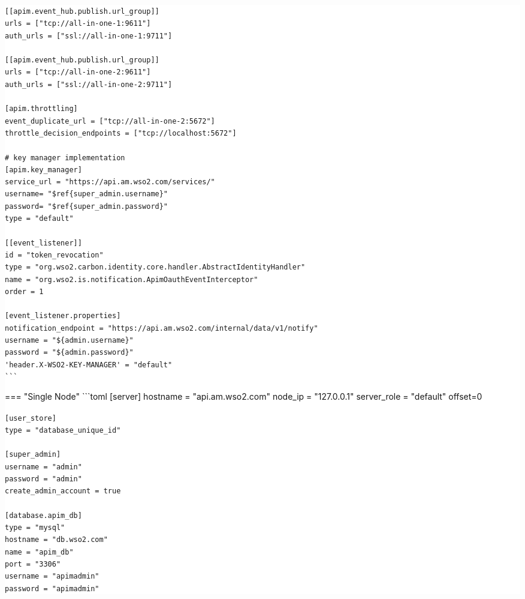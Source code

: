     [[apim.event_hub.publish.url_group]]
    urls = ["tcp://all-in-one-1:9611"]
    auth_urls = ["ssl://all-in-one-1:9711"]

    [[apim.event_hub.publish.url_group]]
    urls = ["tcp://all-in-one-2:9611"]
    auth_urls = ["ssl://all-in-one-2:9711"]

    [apim.throttling]
    event_duplicate_url = ["tcp://all-in-one-2:5672"]
    throttle_decision_endpoints = ["tcp://localhost:5672"]

    # key manager implementation
    [apim.key_manager]
    service_url = "https://api.am.wso2.com/services/"
    username= "$ref{super_admin.username}"
    password= "$ref{super_admin.password}"
    type = "default"

    [[event_listener]]
    id = "token_revocation"
    type = "org.wso2.carbon.identity.core.handler.AbstractIdentityHandler"
    name = "org.wso2.is.notification.ApimOauthEventInterceptor"
    order = 1

    [event_listener.properties]
    notification_endpoint = "https://api.am.wso2.com/internal/data/v1/notify"
    username = "${admin.username}"
    password = "${admin.password}"
    'header.X-WSO2-KEY-MANAGER' = "default"
    ```

=== "Single Node"
    ```toml
    [server]
    hostname = "api.am.wso2.com"
    node_ip = "127.0.0.1"
    server_role = "default"
    offset=0

    [user_store]
    type = "database_unique_id"

    [super_admin]
    username = "admin"
    password = "admin"
    create_admin_account = true

    [database.apim_db]
    type = "mysql"
    hostname = "db.wso2.com"
    name = "apim_db"
    port = "3306"
    username = "apimadmin"
    password = "apimadmin"
